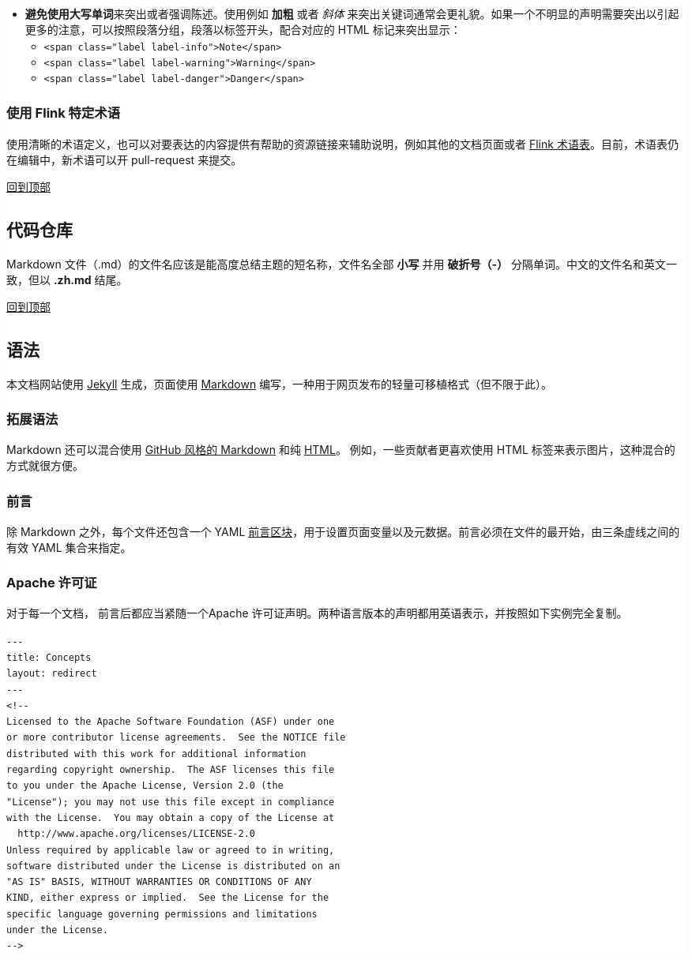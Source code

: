 * **避免使用大写单词**来突出或者强调陈述。使用例如 **加粗** 或者 _斜体_ 来突出关键词通常会更礼貌。如果一个不明显的声明需要突出以引起更多的注意，可以按照段落分组，段落以标签开头，配合对应的 HTML 标记来突出显示：
  * `<span class="label label-info">Note</span>`
  * `<span class="label label-warning">Warning</span>`
  * `<span class="label label-danger">Danger</span>`

### 使用 Flink 特定术语

使用清晰的术语定义，也可以对要表达的内容提供有帮助的资源链接来辅助说明，例如其他的文档页面或者 [Flink 术语表]({{site.DOCS_BASE_URL}}flink-docs-stable/docs/concepts/glossary)。目前，术语表仍在编辑中，新术语可以开 pull-request 来提交。

[回到顶部](#top)

## 代码仓库

Markdown 文件（.md）的文件名应该是能高度总结主题的短名称，文件名全部 **小写** 并用 **破折号（-）** 分隔单词。中文的文件名和英文一致，但以 **.zh.md** 结尾。

[回到顶部](#top)

## 语法

本文档网站使用 [Jekyll](https://jekyllrb.com/docs/) 生成，页面使用 [Markdown](https://daringfireball.net/projects/markdown/syntax) 编写，一种用于网页发布的轻量可移植格式（但不限于此）。

### 拓展语法

Markdown 还可以混合使用 [GitHub 风格的
Markdown](https://guides.github.com/features/mastering-markdown/) 和纯 [HTML](http://www.simplehtmlguide.com/cheatsheet.php)。 例如，一些贡献者更喜欢使用 HTML 标签来表示图片，这种混合的方式就很方便。

<a name="front-matter"></a>

### 前言

除 Markdown 之外，每个文件还包含一个 YAML [前言区块](https://jekyllrb.com/docs/front-matter/)，用于设置页面变量以及元数据。前言必须在文件的最开始，由三条虚线之间的有效 YAML 集合来指定。

<div class="alert alert-warning">
  <h3>Apache 许可证</h3>

  <p>对于每一个文档， 前言后都应当紧随一个Apache 许可证声明。两种语言版本的声明都用英语表示，并按照如下实例完全复制。</p>
</div>

```
---
title: Concepts
layout: redirect
---
<!--
Licensed to the Apache Software Foundation (ASF) under one
or more contributor license agreements.  See the NOTICE file
distributed with this work for additional information
regarding copyright ownership.  The ASF licenses this file
to you under the Apache License, Version 2.0 (the
"License"); you may not use this file except in compliance
with the License.  You may obtain a copy of the License at
  http://www.apache.org/licenses/LICENSE-2.0
Unless required by applicable law or agreed to in writing,
software distributed under the License is distributed on an
"AS IS" BASIS, WITHOUT WARRANTIES OR CONDITIONS OF ANY
KIND, either express or implied.  See the License for the
specific language governing permissions and limitations
under the License.
-->
```
